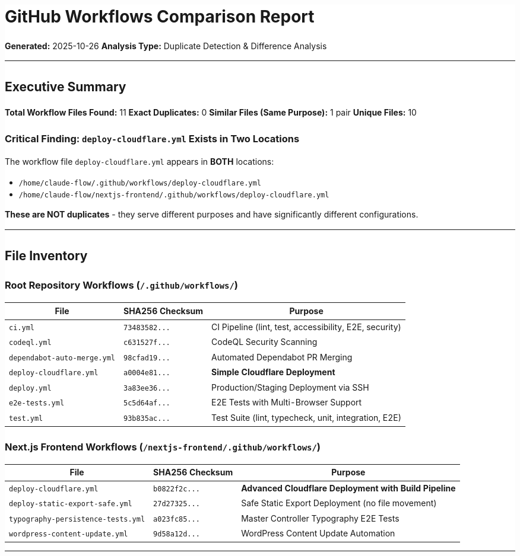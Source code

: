 # GitHub Workflows Comparison Report

**Generated:** 2025-10-26
**Analysis Type:** Duplicate Detection & Difference Analysis

---

## Executive Summary

**Total Workflow Files Found:** 11
**Exact Duplicates:** 0
**Similar Files (Same Purpose):** 1 pair
**Unique Files:** 10

### Critical Finding: `deploy-cloudflare.yml` Exists in Two Locations

The workflow file `deploy-cloudflare.yml` appears in **BOTH** locations:
- `/home/claude-flow/.github/workflows/deploy-cloudflare.yml`
- `/home/claude-flow/nextjs-frontend/.github/workflows/deploy-cloudflare.yml`

**These are NOT duplicates** - they serve different purposes and have significantly different configurations.

---

## File Inventory

### Root Repository Workflows (`/.github/workflows/`)

| File | SHA256 Checksum | Purpose |
|------|----------------|---------|
| `ci.yml` | `73483582...` | CI Pipeline (lint, test, accessibility, E2E, security) |
| `codeql.yml` | `c631527f...` | CodeQL Security Scanning |
| `dependabot-auto-merge.yml` | `98cfad19...` | Automated Dependabot PR Merging |
| `deploy-cloudflare.yml` | `a0004e81...` | **Simple Cloudflare Deployment** |
| `deploy.yml` | `3a83ee36...` | Production/Staging Deployment via SSH |
| `e2e-tests.yml` | `5c5d64af...` | E2E Tests with Multi-Browser Support |
| `test.yml` | `93b835ac...` | Test Suite (lint, typecheck, unit, integration, E2E) |

### Next.js Frontend Workflows (`/nextjs-frontend/.github/workflows/`)

| File | SHA256 Checksum | Purpose |
|------|----------------|---------|
| `deploy-cloudflare.yml` | `b0822f2c...` | **Advanced Cloudflare Deployment with Build Pipeline** |
| `deploy-static-export-safe.yml` | `27d27325...` | Safe Static Export Deployment (no file movement) |
| `typography-persistence-tests.yml` | `a023fc85...` | Master Controller Typography E2E Tests |
| `wordpress-content-update.yml` | `9d58a12d...` | WordPress Content Update Automation |

---